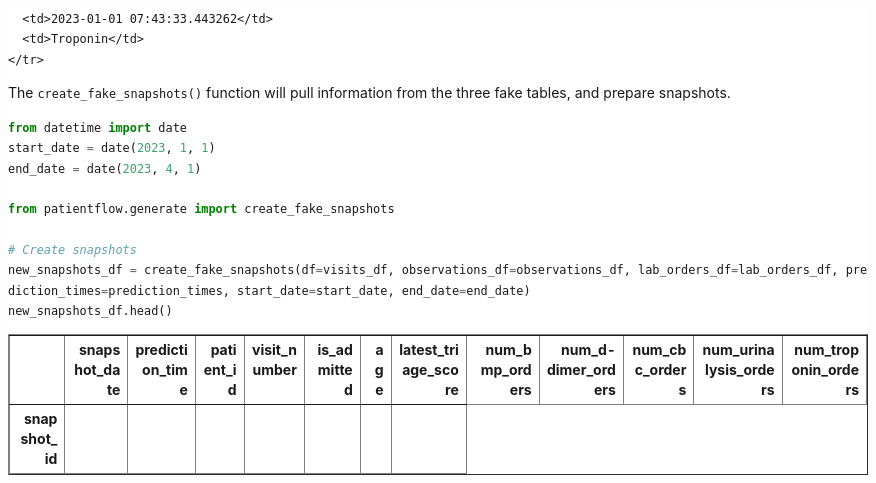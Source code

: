       <td>2023-01-01 07:43:33.443262</td>
      <td>Troponin</td>
    </tr>
  </tbody>
</table>
</div>



The `create_fake_snapshots()` function will pull information from the three fake tables, and prepare snapshots.


```python
from datetime import date
start_date = date(2023, 1, 1)
end_date = date(2023, 4, 1)

from patientflow.generate import create_fake_snapshots

# Create snapshots
new_snapshots_df = create_fake_snapshots(df=visits_df, observations_df=observations_df, lab_orders_df=lab_orders_df, prediction_times=prediction_times, start_date=start_date, end_date=end_date)
new_snapshots_df.head()
```




<div>
<style scoped>
    .dataframe tbody tr th:only-of-type {
        vertical-align: middle;
    }

    .dataframe tbody tr th {
        vertical-align: top;
    }

    .dataframe thead th {
        text-align: right;
    }
</style>
<table border="1" class="dataframe">
  <thead>
    <tr style="text-align: right;">
      <th></th>
      <th>snapshot_date</th>
      <th>prediction_time</th>
      <th>patient_id</th>
      <th>visit_number</th>
      <th>is_admitted</th>
      <th>age</th>
      <th>latest_triage_score</th>
      <th>num_bmp_orders</th>
      <th>num_d-dimer_orders</th>
      <th>num_cbc_orders</th>
      <th>num_urinalysis_orders</th>
      <th>num_troponin_orders</th>
    </tr>
    <tr>
      <th>snapshot_id</th>
      <th></th>
      <th></th>
      <th></th>
      <th></th>
      <th></th>
      <th></th>
      <th></th>